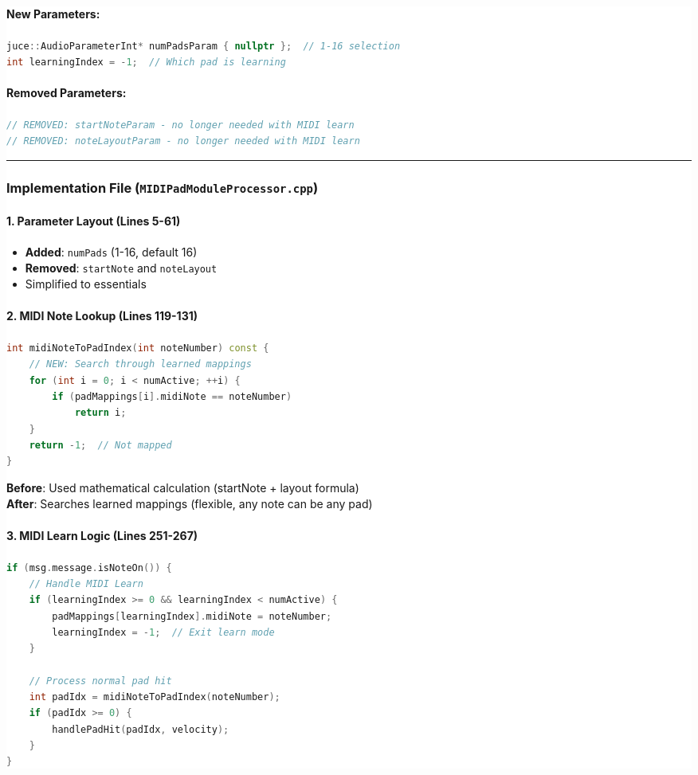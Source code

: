 #### New Parameters:
```cpp
juce::AudioParameterInt* numPadsParam { nullptr };  // 1-16 selection
int learningIndex = -1;  // Which pad is learning
```

#### Removed Parameters:
```cpp
// REMOVED: startNoteParam - no longer needed with MIDI learn
// REMOVED: noteLayoutParam - no longer needed with MIDI learn
```

---

### Implementation File (`MIDIPadModuleProcessor.cpp`)

#### 1. **Parameter Layout** (Lines 5-61)
- **Added**: `numPads` (1-16, default 16)
- **Removed**: `startNote` and `noteLayout`
- Simplified to essentials

#### 2. **MIDI Note Lookup** (Lines 119-131)
```cpp
int midiNoteToPadIndex(int noteNumber) const {
    // NEW: Search through learned mappings
    for (int i = 0; i < numActive; ++i) {
        if (padMappings[i].midiNote == noteNumber)
            return i;
    }
    return -1;  // Not mapped
}
```

**Before**: Used mathematical calculation (startNote + layout formula)  
**After**: Searches learned mappings (flexible, any note can be any pad)

#### 3. **MIDI Learn Logic** (Lines 251-267)
```cpp
if (msg.message.isNoteOn()) {
    // Handle MIDI Learn
    if (learningIndex >= 0 && learningIndex < numActive) {
        padMappings[learningIndex].midiNote = noteNumber;
        learningIndex = -1;  // Exit learn mode
    }
    
    // Process normal pad hit
    int padIdx = midiNoteToPadIndex(noteNumber);
    if (padIdx >= 0) {
        handlePadHit(padIdx, velocity);
    }
}
```
